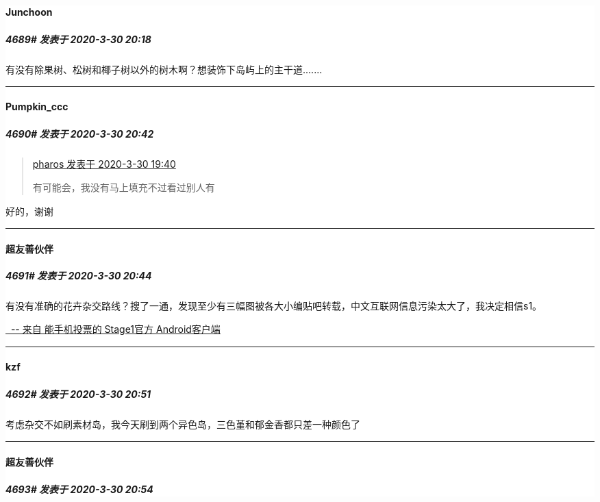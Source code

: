 ####  Junchoon  
##### 4689#       发表于 2020-3-30 20:18




有没有除果树、松树和椰子树以外的树木啊？想装饰下岛屿上的主干道.......







-----

####  Pumpkin_ccc  
##### 4690#       发表于 2020-3-30 20:42



<blockquote><a href="httphttps://bbs.saraba1st.com/2b/forum.php?mod=redirect&amp;goto=findpost&amp;pid=46926354&amp;ptid=1800312" target="_blank">pharos 发表于 2020-3-30 19:40</a>

有可能会，我没有马上填充不过看过别人有</blockquote>
好的，谢谢







-----

####  超友善伙伴  
##### 4691#       发表于 2020-3-30 20:44




有没有准确的花卉杂交路线？搜了一通，发现至少有三幅图被各大小编贴吧转载，中文互联网信息污染太大了，我决定相信s1。

[  -- 来自 能手机投票的 Stage1官方 Android客户端](https://www.coolapk.com/apk/140634)







-----

####  kzf  
##### 4692#       发表于 2020-3-30 20:51




考虑杂交不如刷素材岛，我今天刷到两个异色岛，三色堇和郁金香都只差一种颜色了







-----

####  超友善伙伴  
##### 4693#       发表于 2020-3-30 20:54
